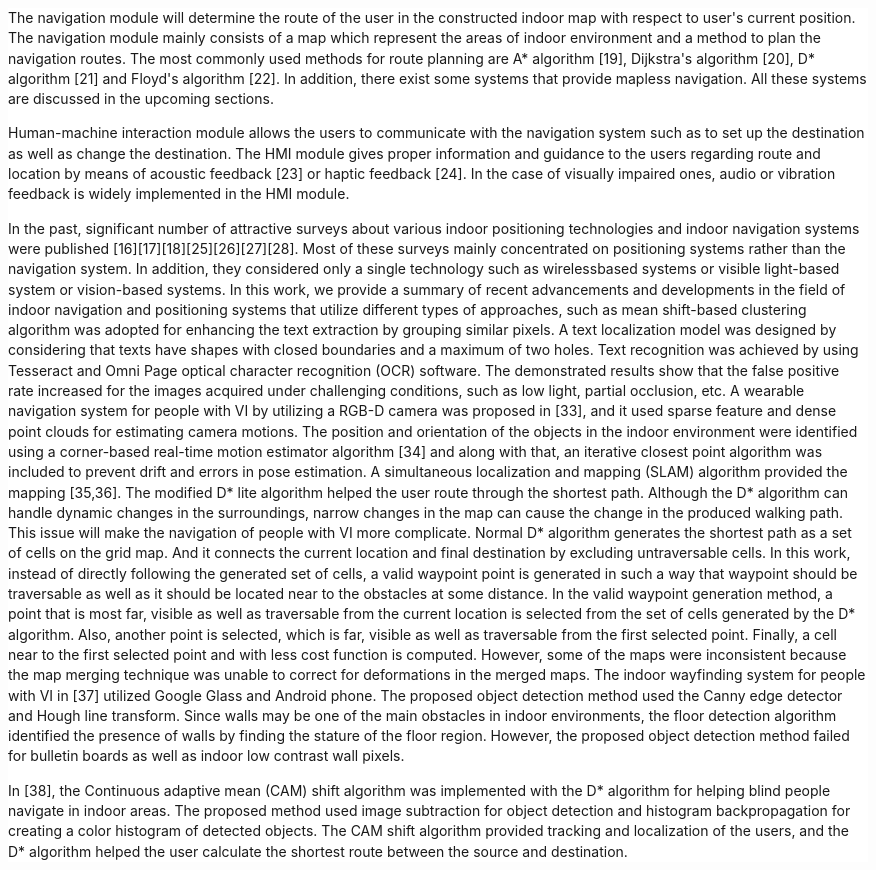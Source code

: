 The navigation module will determine the route of the user in the constructed indoor map with respect to user's current position. The navigation module mainly consists of a map which represent the areas of indoor environment and a method to plan the navigation routes. The most commonly used methods for route planning are A* algorithm [19], Dijkstra's algorithm [20], D* algorithm [21] and Floyd's algorithm [22]. In addition, there exist some systems that provide mapless navigation. All these systems are discussed in the upcoming sections.

Human-machine interaction module allows the users to communicate with the navigation system such as to set up the destination as well as change the destination. The HMI module gives proper information and guidance to the users regarding route and location by means of acoustic feedback [23] or haptic feedback [24]. In the case of visually impaired ones, audio or vibration feedback is widely implemented in the HMI module.

In the past, significant number of attractive surveys about various indoor positioning technologies and indoor navigation systems were published [16][17][18][25][26][27][28]. Most of these surveys mainly concentrated on positioning systems rather than the navigation system. In addition, they considered only a single technology such as wirelessbased systems or visible light-based system or vision-based systems. In this work, we provide a summary of recent advancements and developments in the field of indoor navigation and positioning systems that utilize different types of approaches, such as mean shift-based clustering algorithm was adopted for enhancing the text extraction by grouping similar pixels. A text localization model was designed by considering that texts have shapes with closed boundaries and a maximum of two holes. Text recognition was achieved by using Tesseract and Omni Page optical character recognition (OCR) software. The demonstrated results show that the false positive rate increased for the images acquired under challenging conditions, such as low light, partial occlusion, etc. A wearable navigation system for people with VI by utilizing a RGB-D camera was proposed in [33], and it used sparse feature and dense point clouds for estimating camera motions. The position and orientation of the objects in the indoor environment were identified using a corner-based real-time motion estimator algorithm [34] and along with that, an iterative closest point algorithm was included to prevent drift and errors in pose estimation. A simultaneous localization and mapping (SLAM) algorithm provided the mapping [35,36]. The modified D* lite algorithm helped the user route through the shortest path. Although the D* algorithm can handle dynamic changes in the surroundings, narrow changes in the map can cause the change in the produced walking path. This issue will make the navigation of people with VI more complicate. Normal D* algorithm generates the shortest path as a set of cells on the grid map. And it connects the current location and final destination by excluding untraversable cells. In this work, instead of directly following the generated set of cells, a valid waypoint point is generated in such a way that waypoint should be traversable as well as it should be located near to the obstacles at some distance. In the valid waypoint generation method, a point that is most far, visible as well as traversable from the current location is selected from the set of cells generated by the D* algorithm. Also, another point is selected, which is far, visible as well as traversable from the first selected point. Finally, a cell near to the first selected point and with less cost function is computed. However, some of the maps were inconsistent because the map merging technique was unable to correct for deformations in the merged maps. The indoor wayfinding system for people with VI in [37] utilized Google Glass and Android phone. The proposed object detection method used the Canny edge detector and Hough line transform. Since walls may be one of the main obstacles in indoor environments, the floor detection algorithm identified the presence of walls by finding the stature of the floor region. However, the proposed object detection method failed for bulletin boards as well as indoor low contrast wall pixels.

In [38], the Continuous adaptive mean (CAM) shift algorithm was implemented with the D* algorithm for helping blind people navigate in indoor areas. The proposed method used image subtraction for object detection and histogram backpropagation for creating a color histogram of detected objects. The CAM shift algorithm provided tracking and localization of the users, and the D* algorithm helped the user calculate the shortest route between the source and destination.

